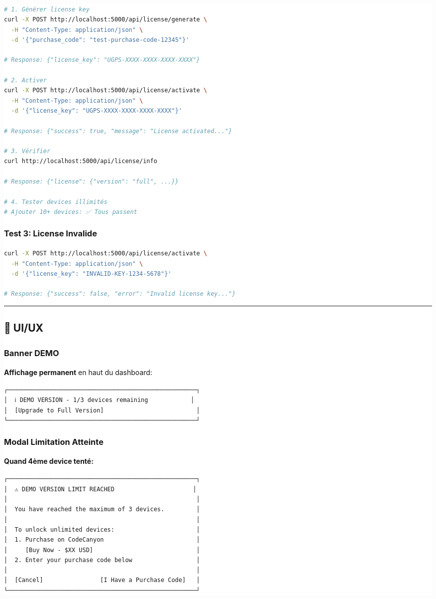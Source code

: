```bash
# 1. Générer license key
curl -X POST http://localhost:5000/api/license/generate \
  -H "Content-Type: application/json" \
  -d '{"purchase_code": "test-purchase-code-12345"}'

# Response: {"license_key": "UGPS-XXXX-XXXX-XXXX-XXXX"}

# 2. Activer
curl -X POST http://localhost:5000/api/license/activate \
  -H "Content-Type: application/json" \
  -d '{"license_key": "UGPS-XXXX-XXXX-XXXX-XXXX"}'

# Response: {"success": true, "message": "License activated..."}

# 3. Vérifier
curl http://localhost:5000/api/license/info

# Response: {"license": {"version": "full", ...}}

# 4. Tester devices illimités
# Ajouter 10+ devices: ✅ Tous passent
```

### Test 3: License Invalide

```bash
curl -X POST http://localhost:5000/api/license/activate \
  -H "Content-Type: application/json" \
  -d '{"license_key": "INVALID-KEY-1234-5678"}'

# Response: {"success": false, "error": "Invalid license key..."}
```

---

## 🎨 UI/UX

### Banner DEMO

**Affichage permanent** en haut du dashboard:
```
┌─────────────────────────────────────────────────────┐
│  ℹ️ DEMO VERSION - 1/3 devices remaining            │
│  [Upgrade to Full Version]                          │
└─────────────────────────────────────────────────────┘
```

### Modal Limitation Atteinte

**Quand 4ème device tenté:**
```
┌─────────────────────────────────────────────────────┐
│  ⚠️ DEMO VERSION LIMIT REACHED                      │
│                                                     │
│  You have reached the maximum of 3 devices.         │
│                                                     │
│  To unlock unlimited devices:                       │
│  1. Purchase on CodeCanyon                          │
│     [Buy Now - $XX USD]                             │
│  2. Enter your purchase code below                  │
│                                                     │
│  [Cancel]                [I Have a Purchase Code]   │
└─────────────────────────────────────────────────────┘
```
